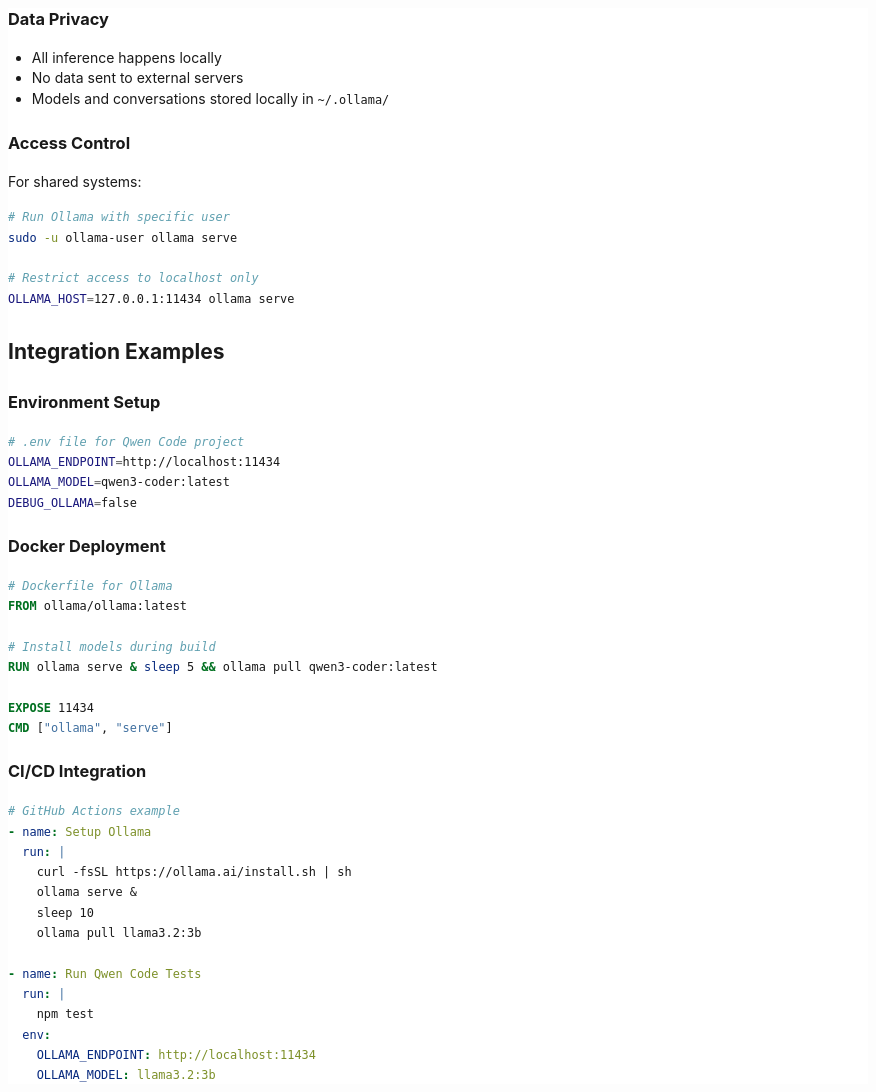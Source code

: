 ### Data Privacy

- All inference happens locally
- No data sent to external servers
- Models and conversations stored locally in `~/.ollama/`

### Access Control

For shared systems:

```bash
# Run Ollama with specific user
sudo -u ollama-user ollama serve

# Restrict access to localhost only
OLLAMA_HOST=127.0.0.1:11434 ollama serve
```

## Integration Examples

### Environment Setup

```bash
# .env file for Qwen Code project
OLLAMA_ENDPOINT=http://localhost:11434
OLLAMA_MODEL=qwen3-coder:latest
DEBUG_OLLAMA=false
```

### Docker Deployment

```dockerfile
# Dockerfile for Ollama
FROM ollama/ollama:latest

# Install models during build
RUN ollama serve & sleep 5 && ollama pull qwen3-coder:latest

EXPOSE 11434
CMD ["ollama", "serve"]
```

### CI/CD Integration

```yaml
# GitHub Actions example
- name: Setup Ollama
  run: |
    curl -fsSL https://ollama.ai/install.sh | sh
    ollama serve &
    sleep 10
    ollama pull llama3.2:3b

- name: Run Qwen Code Tests
  run: |
    npm test
  env:
    OLLAMA_ENDPOINT: http://localhost:11434
    OLLAMA_MODEL: llama3.2:3b
```
